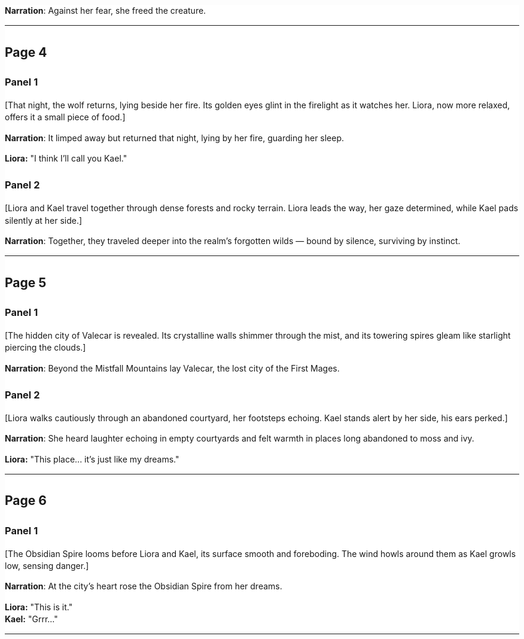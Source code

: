 **Narration**: Against her fear, she freed the creature.  

---

## Page 4  

### Panel 1  
[That night, the wolf returns, lying beside her fire. Its golden eyes glint in the firelight as it watches her. Liora, now more relaxed, offers it a small piece of food.]  

**Narration**: It limped away but returned that night, lying by her fire, guarding her sleep.  

**Liora:** "I think I’ll call you Kael."  

### Panel 2  
[Liora and Kael travel together through dense forests and rocky terrain. Liora leads the way, her gaze determined, while Kael pads silently at her side.]  

**Narration**: Together, they traveled deeper into the realm’s forgotten wilds — bound by silence, surviving by instinct.  

---

## Page 5  

### Panel 1  
[The hidden city of Valecar is revealed. Its crystalline walls shimmer through the mist, and its towering spires gleam like starlight piercing the clouds.]  

**Narration**: Beyond the Mistfall Mountains lay Valecar, the lost city of the First Mages.  

### Panel 2  
[Liora walks cautiously through an abandoned courtyard, her footsteps echoing. Kael stands alert by her side, his ears perked.]  

**Narration**: She heard laughter echoing in empty courtyards and felt warmth in places long abandoned to moss and ivy.  

**Liora:** "This place... it’s just like my dreams."  

---

## Page 6  

### Panel 1  
[The Obsidian Spire looms before Liora and Kael, its surface smooth and foreboding. The wind howls around them as Kael growls low, sensing danger.]  

**Narration**: At the city’s heart rose the Obsidian Spire from her dreams.  

**Liora:** "This is it."  
**Kael:** "Grrr..."  

---